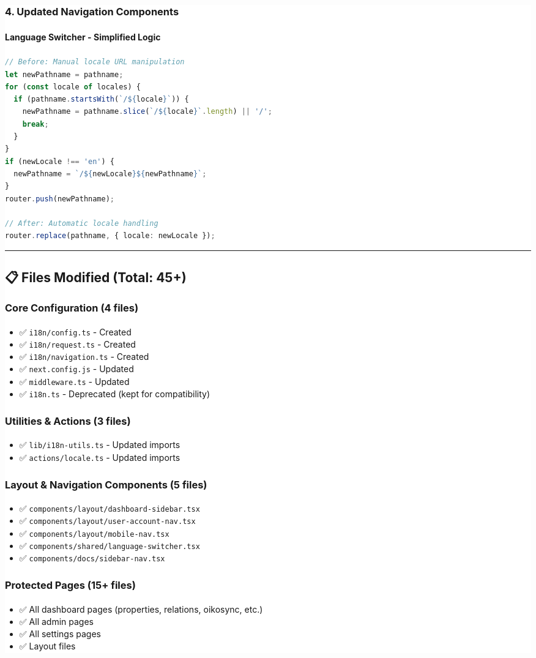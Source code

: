 ### 4. Updated Navigation Components

#### Language Switcher - Simplified Logic
```typescript
// Before: Manual locale URL manipulation
let newPathname = pathname;
for (const locale of locales) {
  if (pathname.startsWith(`/${locale}`)) {
    newPathname = pathname.slice(`/${locale}`.length) || '/';
    break;
  }
}
if (newLocale !== 'en') {
  newPathname = `/${newLocale}${newPathname}`;
}
router.push(newPathname);

// After: Automatic locale handling
router.replace(pathname, { locale: newLocale });
```

---

## 📋 Files Modified (Total: 45+)

### Core Configuration (4 files)
- ✅ `i18n/config.ts` - Created
- ✅ `i18n/request.ts` - Created
- ✅ `i18n/navigation.ts` - Created
- ✅ `next.config.js` - Updated
- ✅ `middleware.ts` - Updated
- ✅ `i18n.ts` - Deprecated (kept for compatibility)

### Utilities & Actions (3 files)
- ✅ `lib/i18n-utils.ts` - Updated imports
- ✅ `actions/locale.ts` - Updated imports

### Layout & Navigation Components (5 files)
- ✅ `components/layout/dashboard-sidebar.tsx`
- ✅ `components/layout/user-account-nav.tsx`
- ✅ `components/layout/mobile-nav.tsx`
- ✅ `components/shared/language-switcher.tsx`
- ✅ `components/docs/sidebar-nav.tsx`

### Protected Pages (15+ files)
- ✅ All dashboard pages (properties, relations, oikosync, etc.)
- ✅ All admin pages
- ✅ All settings pages
- ✅ Layout files
